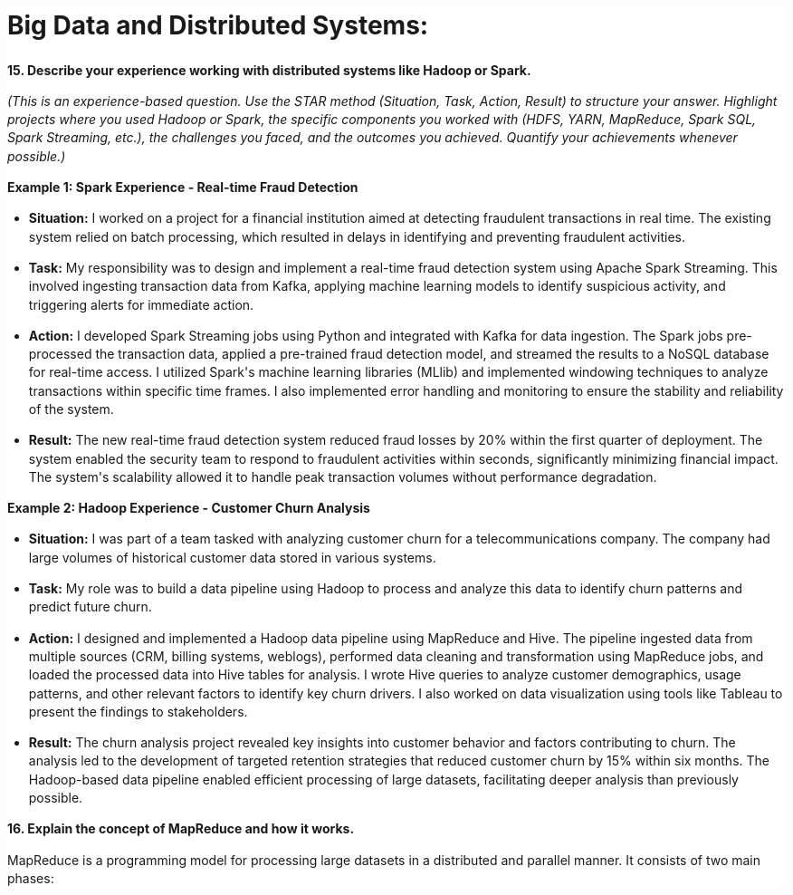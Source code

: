 
# **Big Data and Distributed Systems:**

**15. Describe your experience working with distributed systems like Hadoop or Spark.**

_(This is an experience-based question. Use the STAR method (Situation, Task, Action, Result) to structure your answer. Highlight projects where you used Hadoop or Spark, the specific components you worked with (HDFS, YARN, MapReduce, Spark SQL, Spark Streaming, etc.), the challenges you faced, and the outcomes you achieved.  Quantify your achievements whenever possible.)_

**Example 1: Spark Experience - Real-time Fraud Detection**

* **Situation:** I worked on a project for a financial institution aimed at detecting fraudulent transactions in real time.  The existing system relied on batch processing, which resulted in delays in identifying and preventing fraudulent activities.

* **Task:** My responsibility was to design and implement a real-time fraud detection system using Apache Spark Streaming.  This involved ingesting transaction data from Kafka, applying machine learning models to identify suspicious activity, and triggering alerts for immediate action.

* **Action:** I developed Spark Streaming jobs using Python and integrated with Kafka for data ingestion.  The Spark jobs pre-processed the transaction data, applied a pre-trained fraud detection model, and streamed the results to a NoSQL database for real-time access.  I utilized Spark's machine learning libraries (MLlib) and implemented windowing techniques to analyze transactions within specific time frames. I also implemented error handling and monitoring to ensure the stability and reliability of the system.

* **Result:** The new real-time fraud detection system reduced fraud losses by 20% within the first quarter of deployment. The system enabled the security team to respond to fraudulent activities within seconds, significantly minimizing financial impact. The system's scalability allowed it to handle peak transaction volumes without performance degradation.


**Example 2: Hadoop Experience - Customer Churn Analysis**

* **Situation:** I was part of a team tasked with analyzing customer churn for a telecommunications company. The company had large volumes of historical customer data stored in various systems.

* **Task:** My role was to build a data pipeline using Hadoop to process and analyze this data to identify churn patterns and predict future churn.

* **Action:** I designed and implemented a Hadoop data pipeline using MapReduce and Hive. The pipeline ingested data from multiple sources (CRM, billing systems, weblogs), performed data cleaning and transformation using MapReduce jobs, and loaded the processed data into Hive tables for analysis.  I wrote Hive queries to analyze customer demographics, usage patterns, and other relevant factors to identify key churn drivers.  I also worked on data visualization using tools like Tableau to present the findings to stakeholders.

* **Result:**  The churn analysis project revealed key insights into customer behavior and factors contributing to churn. The analysis led to the development of targeted retention strategies that reduced customer churn by 15% within six months. The Hadoop-based data pipeline enabled efficient processing of large datasets, facilitating deeper analysis than previously possible.


**16. Explain the concept of MapReduce and how it works.**

MapReduce is a programming model for processing large datasets in a distributed and parallel manner. It consists of two main phases:
